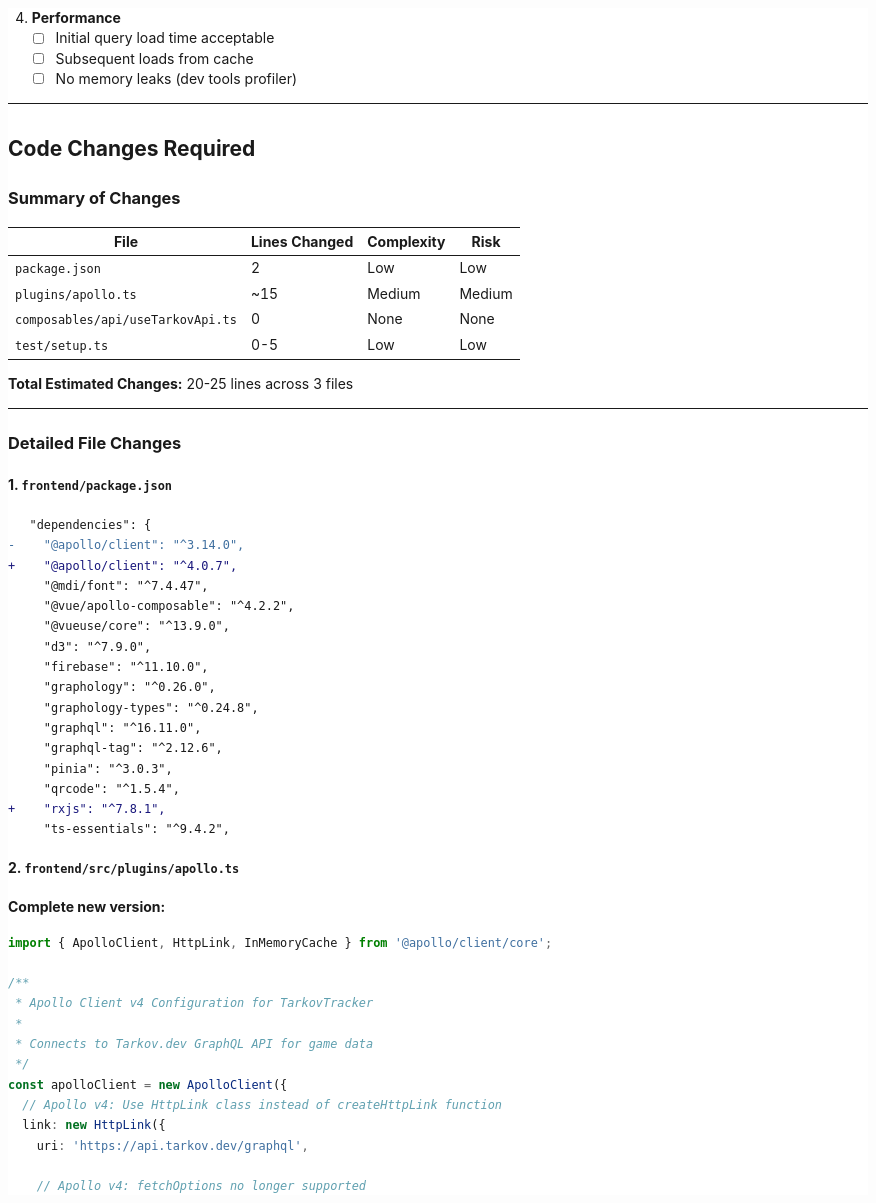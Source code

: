 4. **Performance**
   - [ ] Initial query load time acceptable
   - [ ] Subsequent loads from cache
   - [ ] No memory leaks (dev tools profiler)

---

## Code Changes Required

### Summary of Changes

| File | Lines Changed | Complexity | Risk |
|------|---------------|------------|------|
| `package.json` | 2 | Low | Low |
| `plugins/apollo.ts` | ~15 | Medium | Medium |
| `composables/api/useTarkovApi.ts` | 0 | None | None |
| `test/setup.ts` | 0-5 | Low | Low |

**Total Estimated Changes:** 20-25 lines across 3 files

---

### Detailed File Changes

#### 1. `frontend/package.json`

```diff
   "dependencies": {
-    "@apollo/client": "^3.14.0",
+    "@apollo/client": "^4.0.7",
     "@mdi/font": "^7.4.47",
     "@vue/apollo-composable": "^4.2.2",
     "@vueuse/core": "^13.9.0",
     "d3": "^7.9.0",
     "firebase": "^11.10.0",
     "graphology": "^0.26.0",
     "graphology-types": "^0.24.8",
     "graphql": "^16.11.0",
     "graphql-tag": "^2.12.6",
     "pinia": "^3.0.3",
     "qrcode": "^1.5.4",
+    "rxjs": "^7.8.1",
     "ts-essentials": "^9.4.2",
```

#### 2. `frontend/src/plugins/apollo.ts`

**Complete new version:**

```typescript
import { ApolloClient, HttpLink, InMemoryCache } from '@apollo/client/core';

/**
 * Apollo Client v4 Configuration for TarkovTracker
 *
 * Connects to Tarkov.dev GraphQL API for game data
 */
const apolloClient = new ApolloClient({
  // Apollo v4: Use HttpLink class instead of createHttpLink function
  link: new HttpLink({
    uri: 'https://api.tarkov.dev/graphql',

    // Apollo v4: fetchOptions no longer supported
```